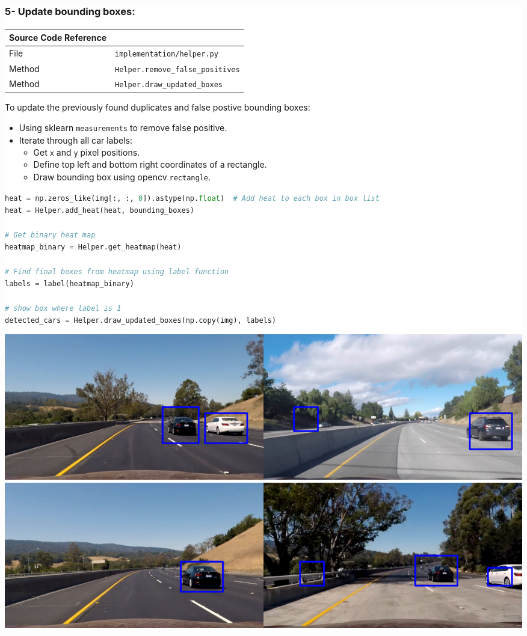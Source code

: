 
### 5-	Update bounding boxes:

| Source Code Reference    |  |
|:-----------|:-------------|
| File  | `implementation/helper.py`  |
| Method  | `Helper.remove_false_positives`      |
| Method  | `Helper.draw_updated_boxes`      |

To update the previously found duplicates and false postive bounding boxes:
-	Using sklearn `measurements` to remove false positive.
-	Iterate through all car labels:
	-	Get `x` and `y` pixel positions.
    -	Define top left and bottom right coordinates of a rectangle.
    -	Draw bounding box using opencv `rectangle`.
    
```python
heat = np.zeros_like(img[:, :, 0]).astype(np.float)  # Add heat to each box in box list
heat = Helper.add_heat(heat, bounding_boxes)

# Get binary heat map
heatmap_binary = Helper.get_heatmap(heat)

# Find final boxes from heatmap using label function
labels = label(heatmap_binary)

# show box where label is 1
detected_cars = Helper.draw_updated_boxes(np.copy(img), labels)
```

![alt text](./documentation/pipeline-1.png)
![alt text](./documentation/pipeline-2.png)